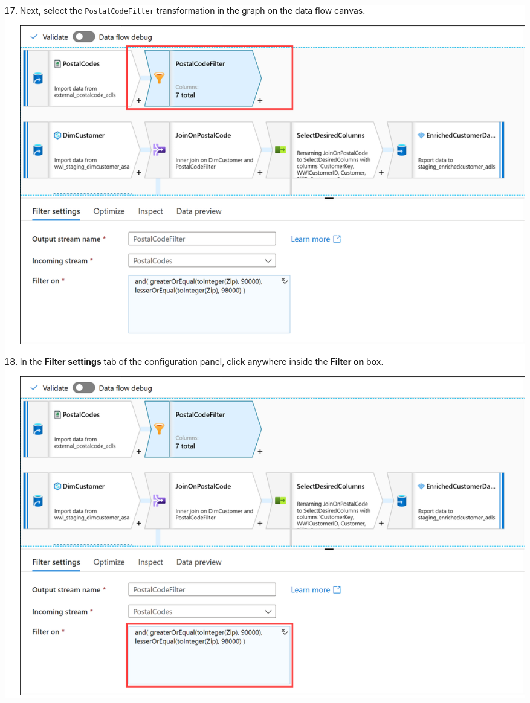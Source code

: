 17. Next, select the `PostalCodeFilter` transformation in the graph on the data flow canvas.

    ![The PostalCodeFilter transformation is highlighted on the data flow canvas graph.](media/ex02-orchestrate-data-flow-transformations-filter.png "Data flow canvas")

18. In the **Filter settings** tab of the configuration panel, click anywhere inside the **Filter on** box.

    ![The Filter on box is highlighted in the configuration panel for the PostalCodeFilter transformation.](media/ex02-orchestrate-data-flow-transformations-filter-on.png "Data flow canvas")
